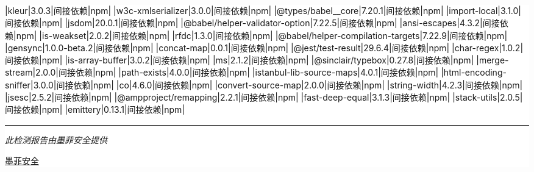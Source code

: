 |kleur|3.0.3|间接依赖|npm|
|w3c-xmlserializer|3.0.0|间接依赖|npm|
|@types/babel__core|7.20.1|间接依赖|npm|
|import-local|3.1.0|间接依赖|npm|
|jsdom|20.0.1|间接依赖|npm|
|@babel/helper-validator-option|7.22.5|间接依赖|npm|
|ansi-escapes|4.3.2|间接依赖|npm|
|is-weakset|2.0.2|间接依赖|npm|
|rfdc|1.3.0|间接依赖|npm|
|@babel/helper-compilation-targets|7.22.9|间接依赖|npm|
|gensync|1.0.0-beta.2|间接依赖|npm|
|concat-map|0.0.1|间接依赖|npm|
|@jest/test-result|29.6.4|间接依赖|npm|
|char-regex|1.0.2|间接依赖|npm|
|is-array-buffer|3.0.2|间接依赖|npm|
|ms|2.1.2|间接依赖|npm|
|@sinclair/typebox|0.27.8|间接依赖|npm|
|merge-stream|2.0.0|间接依赖|npm|
|path-exists|4.0.0|间接依赖|npm|
|istanbul-lib-source-maps|4.0.1|间接依赖|npm|
|html-encoding-sniffer|3.0.0|间接依赖|npm|
|co|4.6.0|间接依赖|npm|
|convert-source-map|2.0.0|间接依赖|npm|
|string-width|4.2.3|间接依赖|npm|
|jsesc|2.5.2|间接依赖|npm|
|@ampproject/remapping|2.2.1|间接依赖|npm|
|fast-deep-equal|3.1.3|间接依赖|npm|
|stack-utils|2.0.5|间接依赖|npm|
|emittery|0.13.1|间接依赖|npm|


------

*此检测报告由墨菲安全提供*

[墨菲安全](www.murphysec.com)